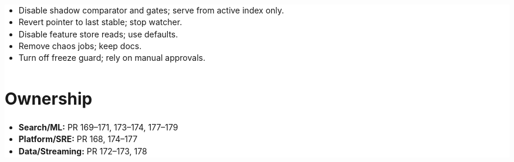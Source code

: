- Disable shadow comparator and gates; serve from active index only.
- Revert pointer to last stable; stop watcher.
- Disable feature store reads; use defaults.
- Remove chaos jobs; keep docs.
- Turn off freeze guard; rely on manual approvals.

# Ownership

- **Search/ML:** PR 169–171, 173–174, 177–179
- **Platform/SRE:** PR 168, 174–177
- **Data/Streaming:** PR 172–173, 178
